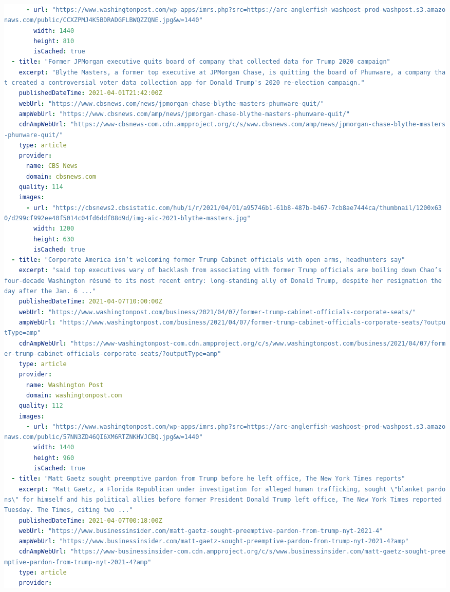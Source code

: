 ```yaml
      - url: "https://www.washingtonpost.com/wp-apps/imrs.php?src=https://arc-anglerfish-washpost-prod-washpost.s3.amazonaws.com/public/CCXZPMJ4K5BDRADGFLBWQZZQNE.jpg&w=1440"
        width: 1440
        height: 810
        isCached: true
  - title: "Former JPMorgan executive quits board of company that collected data for Trump 2020 campaign"
    excerpt: "Blythe Masters, a former top executive at JPMorgan Chase, is quitting the board of Phunware, a company that created a controversial voter data collection app for Donald Trump's 2020 re-election campaign."
    publishedDateTime: 2021-04-01T21:42:00Z
    webUrl: "https://www.cbsnews.com/news/jpmorgan-chase-blythe-masters-phunware-quit/"
    ampWebUrl: "https://www.cbsnews.com/amp/news/jpmorgan-chase-blythe-masters-phunware-quit/"
    cdnAmpWebUrl: "https://www-cbsnews-com.cdn.ampproject.org/c/s/www.cbsnews.com/amp/news/jpmorgan-chase-blythe-masters-phunware-quit/"
    type: article
    provider:
      name: CBS News
      domain: cbsnews.com
    quality: 114
    images:
      - url: "https://cbsnews2.cbsistatic.com/hub/i/r/2021/04/01/a95746b1-61b8-487b-b467-7cb8ae7444ca/thumbnail/1200x630/d299cf992ee40f5014c04fd6ddf08d9d/img-aic-2021-blythe-masters.jpg"
        width: 1200
        height: 630
        isCached: true
  - title: "Corporate America isn’t welcoming former Trump Cabinet officials with open arms, headhunters say"
    excerpt: "said top executives wary of backlash from associating with former Trump officials are boiling down Chao’s four-decade Washington résumé to its most recent entry: long-standing ally of Donald Trump, despite her resignation the day after the Jan. 6 ..."
    publishedDateTime: 2021-04-07T10:00:00Z
    webUrl: "https://www.washingtonpost.com/business/2021/04/07/former-trump-cabinet-officials-corporate-seats/"
    ampWebUrl: "https://www.washingtonpost.com/business/2021/04/07/former-trump-cabinet-officials-corporate-seats/?outputType=amp"
    cdnAmpWebUrl: "https://www-washingtonpost-com.cdn.ampproject.org/c/s/www.washingtonpost.com/business/2021/04/07/former-trump-cabinet-officials-corporate-seats/?outputType=amp"
    type: article
    provider:
      name: Washington Post
      domain: washingtonpost.com
    quality: 112
    images:
      - url: "https://www.washingtonpost.com/wp-apps/imrs.php?src=https://arc-anglerfish-washpost-prod-washpost.s3.amazonaws.com/public/57NN3ZD46QI6XM6RTZNKHVJCBQ.jpg&w=1440"
        width: 1440
        height: 960
        isCached: true
  - title: "Matt Gaetz sought preemptive pardon from Trump before he left office, The New York Times reports"
    excerpt: "Matt Gaetz, a Florida Republican under investigation for alleged human trafficking, sought \"blanket pardons\" for himself and his political allies before former President Donald Trump left office, The New York Times reported Tuesday. The Times, citing two ..."
    publishedDateTime: 2021-04-07T00:18:00Z
    webUrl: "https://www.businessinsider.com/matt-gaetz-sought-preemptive-pardon-from-trump-nyt-2021-4"
    ampWebUrl: "https://www.businessinsider.com/matt-gaetz-sought-preemptive-pardon-from-trump-nyt-2021-4?amp"
    cdnAmpWebUrl: "https://www-businessinsider-com.cdn.ampproject.org/c/s/www.businessinsider.com/matt-gaetz-sought-preemptive-pardon-from-trump-nyt-2021-4?amp"
    type: article
    provider:
```